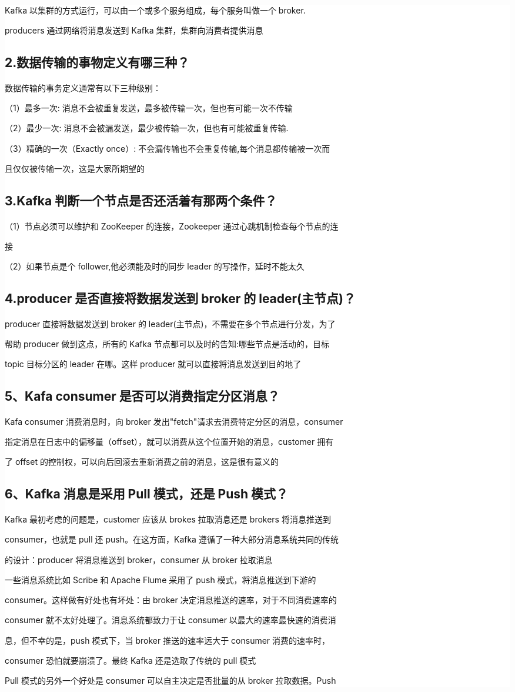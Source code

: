 Kafka 以集群的方式运行，可以由一个或多个服务组成，每个服务叫做一个 broker.

producers 通过网络将消息发送到 Kafka 集群，集群向消费者提供消息

## 2.数据传输的事物定义有哪三种？

数据传输的事务定义通常有以下三种级别：

（1）最多一次: 消息不会被重复发送，最多被传输一次，但也有可能一次不传输

（2）最少一次: 消息不会被漏发送，最少被传输一次，但也有可能被重复传输.

（3）精确的一次（Exactly once）: 不会漏传输也不会重复传输,每个消息都传输被一次而

且仅仅被传输一次，这是大家所期望的

## 3.Kafka 判断一个节点是否还活着有那两个条件？

（1）节点必须可以维护和 ZooKeeper 的连接，Zookeeper 通过心跳机制检查每个节点的连

接

（2）如果节点是个 follower,他必须能及时的同步 leader 的写操作，延时不能太久

## 4.producer 是否直接将数据发送到 broker 的 leader(主节点)？

producer 直接将数据发送到 broker 的 leader(主节点)，不需要在多个节点进行分发，为了

帮助 producer 做到这点，所有的 Kafka 节点都可以及时的告知:哪些节点是活动的，目标

topic 目标分区的 leader 在哪。这样 producer 就可以直接将消息发送到目的地了

## 5、Kafa consumer 是否可以消费指定分区消息？

Kafa consumer 消费消息时，向 broker 发出"fetch"请求去消费特定分区的消息，consumer

指定消息在日志中的偏移量（offset），就可以消费从这个位置开始的消息，customer 拥有

了 offset 的控制权，可以向后回滚去重新消费之前的消息，这是很有意义的

## 6、Kafka 消息是采用 Pull 模式，还是 Push 模式？

Kafka 最初考虑的问题是，customer 应该从 brokes 拉取消息还是 brokers 将消息推送到

consumer，也就是 pull 还 push。在这方面，Kafka 遵循了一种大部分消息系统共同的传统

的设计：producer 将消息推送到 broker，consumer 从 broker 拉取消息

一些消息系统比如 Scribe 和 Apache Flume 采用了 push 模式，将消息推送到下游的

consumer。这样做有好处也有坏处：由 broker 决定消息推送的速率，对于不同消费速率的

consumer 就不太好处理了。消息系统都致力于让 consumer 以最大的速率最快速的消费消

息，但不幸的是，push 模式下，当 broker 推送的速率远大于 consumer 消费的速率时，

consumer 恐怕就要崩溃了。最终 Kafka 还是选取了传统的 pull 模式

Pull 模式的另外一个好处是 consumer 可以自主决定是否批量的从 broker 拉取数据。Push
